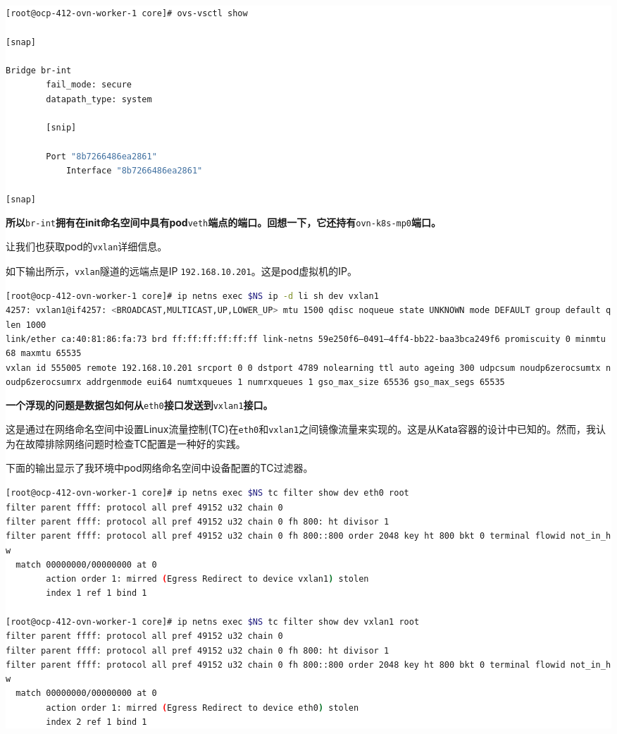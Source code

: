 
```bash
[root@ocp-412-ovn-worker-1 core]# ovs-vsctl show

[snap]

Bridge br-int
        fail_mode: secure
        datapath_type: system

        [snip]

        Port "8b7266486ea2861"
            Interface "8b7266486ea2861"

[snap]
```

**所以**`br-int`**拥有在init命名空间中具有pod**`veth`**端点的端口。回想一下，它还持有**`ovn-k8s-mp0`**端口。**

让我们也获取pod的`vxlan`详细信息。

如下输出所示，`vxlan`隧道的远端点是IP `192.168.10.201`。这是pod虚拟机的IP。

```bash
[root@ocp-412-ovn-worker-1 core]# ip netns exec $NS ip -d li sh dev vxlan1
4257: vxlan1@if4257: <BROADCAST,MULTICAST,UP,LOWER_UP> mtu 1500 qdisc noqueue state UNKNOWN mode DEFAULT group default qlen 1000 
link/ether ca:40:81:86:fa:73 brd ff:ff:ff:ff:ff:ff link-netns 59e250f6–0491–4ff4-bb22-baa3bca249f6 promiscuity 0 minmtu 68 maxmtu 65535
vxlan id 555005 remote 192.168.10.201 srcport 0 0 dstport 4789 nolearning ttl auto ageing 300 udpcsum noudp6zerocsumtx noudp6zerocsumrx addrgenmode eui64 numtxqueues 1 numrxqueues 1 gso_max_size 65536 gso_max_segs 65535
```

**一个浮现的问题是数据包如何从**`eth0`**接口发送到**`vxlan1`**接口。**

这是通过在网络命名空间中设置Linux流量控制(TC)在`eth0`和`vxlan1`之间镜像流量来实现的。这是从Kata容器的设计中已知的。然而，我认为在故障排除网络问题时检查TC配置是一种好的实践。

下面的输出显示了我环境中pod网络命名空间中设备配置的TC过滤器。

```bash
[root@ocp-412-ovn-worker-1 core]# ip netns exec $NS tc filter show dev eth0 root
filter parent ffff: protocol all pref 49152 u32 chain 0
filter parent ffff: protocol all pref 49152 u32 chain 0 fh 800: ht divisor 1
filter parent ffff: protocol all pref 49152 u32 chain 0 fh 800::800 order 2048 key ht 800 bkt 0 terminal flowid not_in_hw
  match 00000000/00000000 at 0
        action order 1: mirred (Egress Redirect to device vxlan1) stolen
        index 1 ref 1 bind 1

[root@ocp-412-ovn-worker-1 core]# ip netns exec $NS tc filter show dev vxlan1 root
filter parent ffff: protocol all pref 49152 u32 chain 0
filter parent ffff: protocol all pref 49152 u32 chain 0 fh 800: ht divisor 1
filter parent ffff: protocol all pref 49152 u32 chain 0 fh 800::800 order 2048 key ht 800 bkt 0 terminal flowid not_in_hw
  match 00000000/00000000 at 0
        action order 1: mirred (Egress Redirect to device eth0) stolen
        index 2 ref 1 bind 1
```

